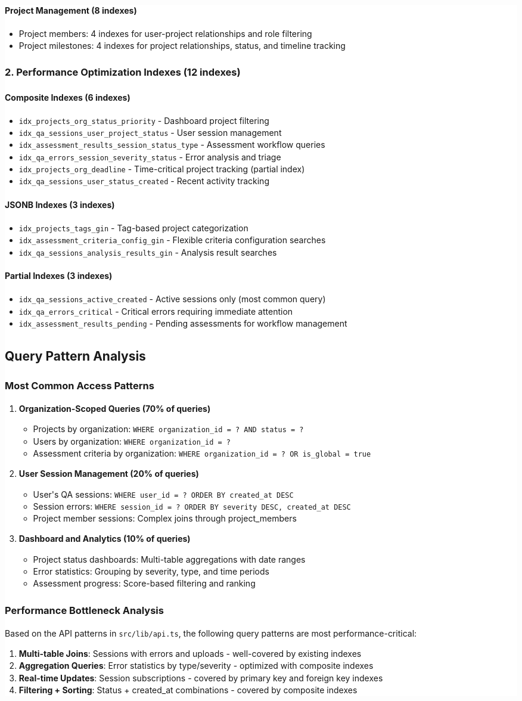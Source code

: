 #### Project Management (8 indexes)
- Project members: 4 indexes for user-project relationships and role filtering
- Project milestones: 4 indexes for project relationships, status, and timeline tracking

### 2. Performance Optimization Indexes (12 indexes)

#### Composite Indexes (6 indexes)
- `idx_projects_org_status_priority` - Dashboard project filtering
- `idx_qa_sessions_user_project_status` - User session management
- `idx_assessment_results_session_status_type` - Assessment workflow queries
- `idx_qa_errors_session_severity_status` - Error analysis and triage
- `idx_projects_org_deadline` - Time-critical project tracking (partial index)
- `idx_qa_sessions_user_status_created` - Recent activity tracking

#### JSONB Indexes (3 indexes)
- `idx_projects_tags_gin` - Tag-based project categorization
- `idx_assessment_criteria_config_gin` - Flexible criteria configuration searches
- `idx_qa_sessions_analysis_results_gin` - Analysis result searches

#### Partial Indexes (3 indexes)
- `idx_qa_sessions_active_created` - Active sessions only (most common query)
- `idx_qa_errors_critical` - Critical errors requiring immediate attention
- `idx_assessment_results_pending` - Pending assessments for workflow management

## Query Pattern Analysis

### Most Common Access Patterns

1. **Organization-Scoped Queries (70% of queries)**
   - Projects by organization: `WHERE organization_id = ? AND status = ?`
   - Users by organization: `WHERE organization_id = ?`
   - Assessment criteria by organization: `WHERE organization_id = ? OR is_global = true`

2. **User Session Management (20% of queries)**
   - User's QA sessions: `WHERE user_id = ? ORDER BY created_at DESC`
   - Session errors: `WHERE session_id = ? ORDER BY severity DESC, created_at DESC`
   - Project member sessions: Complex joins through project_members

3. **Dashboard and Analytics (10% of queries)**
   - Project status dashboards: Multi-table aggregations with date ranges
   - Error statistics: Grouping by severity, type, and time periods
   - Assessment progress: Score-based filtering and ranking

### Performance Bottleneck Analysis

Based on the API patterns in `src/lib/api.ts`, the following query patterns are most performance-critical:

1. **Multi-table Joins**: Sessions with errors and uploads - well-covered by existing indexes
2. **Aggregation Queries**: Error statistics by type/severity - optimized with composite indexes
3. **Real-time Updates**: Session subscriptions - covered by primary key and foreign key indexes
4. **Filtering + Sorting**: Status + created_at combinations - covered by composite indexes
